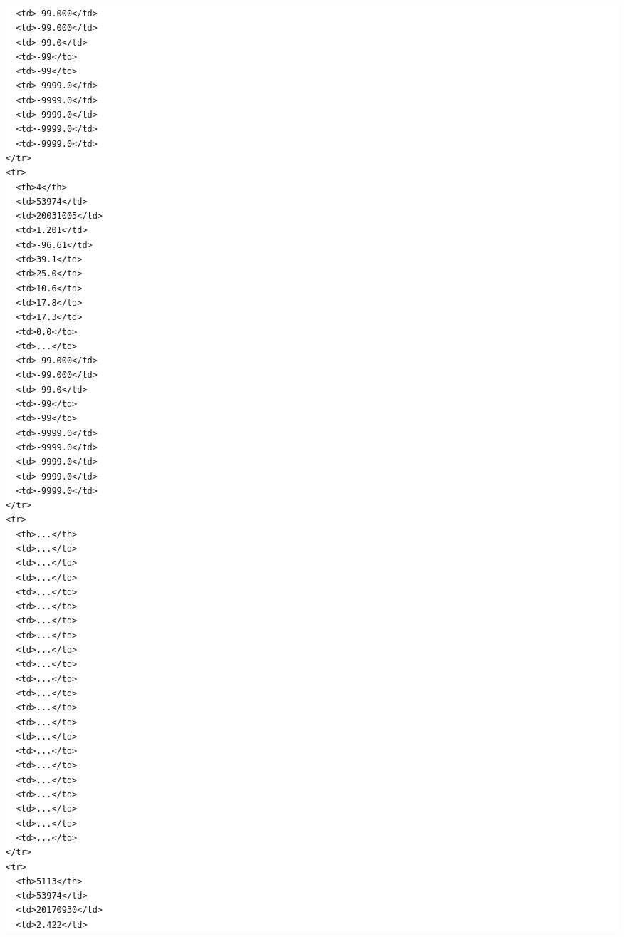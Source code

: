       <td>-99.000</td>
      <td>-99.000</td>
      <td>-99.0</td>
      <td>-99</td>
      <td>-99</td>
      <td>-9999.0</td>
      <td>-9999.0</td>
      <td>-9999.0</td>
      <td>-9999.0</td>
      <td>-9999.0</td>
    </tr>
    <tr>
      <th>4</th>
      <td>53974</td>
      <td>20031005</td>
      <td>1.201</td>
      <td>-96.61</td>
      <td>39.1</td>
      <td>25.0</td>
      <td>10.6</td>
      <td>17.8</td>
      <td>17.3</td>
      <td>0.0</td>
      <td>...</td>
      <td>-99.000</td>
      <td>-99.000</td>
      <td>-99.0</td>
      <td>-99</td>
      <td>-99</td>
      <td>-9999.0</td>
      <td>-9999.0</td>
      <td>-9999.0</td>
      <td>-9999.0</td>
      <td>-9999.0</td>
    </tr>
    <tr>
      <th>...</th>
      <td>...</td>
      <td>...</td>
      <td>...</td>
      <td>...</td>
      <td>...</td>
      <td>...</td>
      <td>...</td>
      <td>...</td>
      <td>...</td>
      <td>...</td>
      <td>...</td>
      <td>...</td>
      <td>...</td>
      <td>...</td>
      <td>...</td>
      <td>...</td>
      <td>...</td>
      <td>...</td>
      <td>...</td>
      <td>...</td>
      <td>...</td>
    </tr>
    <tr>
      <th>5113</th>
      <td>53974</td>
      <td>20170930</td>
      <td>2.422</td>